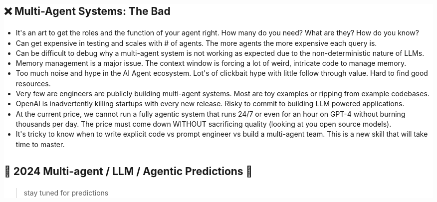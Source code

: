 ## ❌ Multi-Agent Systems: The Bad
- It's an art to get the roles and the function of your agent right. How many do you need? What are they? How do you know?
- Can get expensive in testing and scales with # of agents. The more agents the more expensive each query is.
- Can be difficult to debug why a multi-agent system is not working as expected due to the non-deterministic nature of LLMs.
- Memory management is a major issue. The context window is forcing a lot of weird, intricate code to manage memory.
- Too much noise and hype in the AI Agent ecosystem. Lot's of clickbait hype with little follow through value. Hard to find good resources.
- Very few are engineers are publicly building multi-agent systems. Most are toy examples or ripping from example codebases.
- OpenAI is inadvertently killing startups with every new release. Risky to commit to building LLM powered applications.
- At the current price, we cannot run a fully agentic system that runs 24/7 or even for an hour on GPT-4 without burning thousands per day. The price must come down WITHOUT sacrificing quality (looking at you open source models).
- It's tricky to know when to write explicit code vs prompt engineer vs build a multi-agent team. This is a new skill that will take time to master.

## 🧠 2024 Multi-agent / LLM / Agentic Predictions 🧠
> stay tuned for predictions
